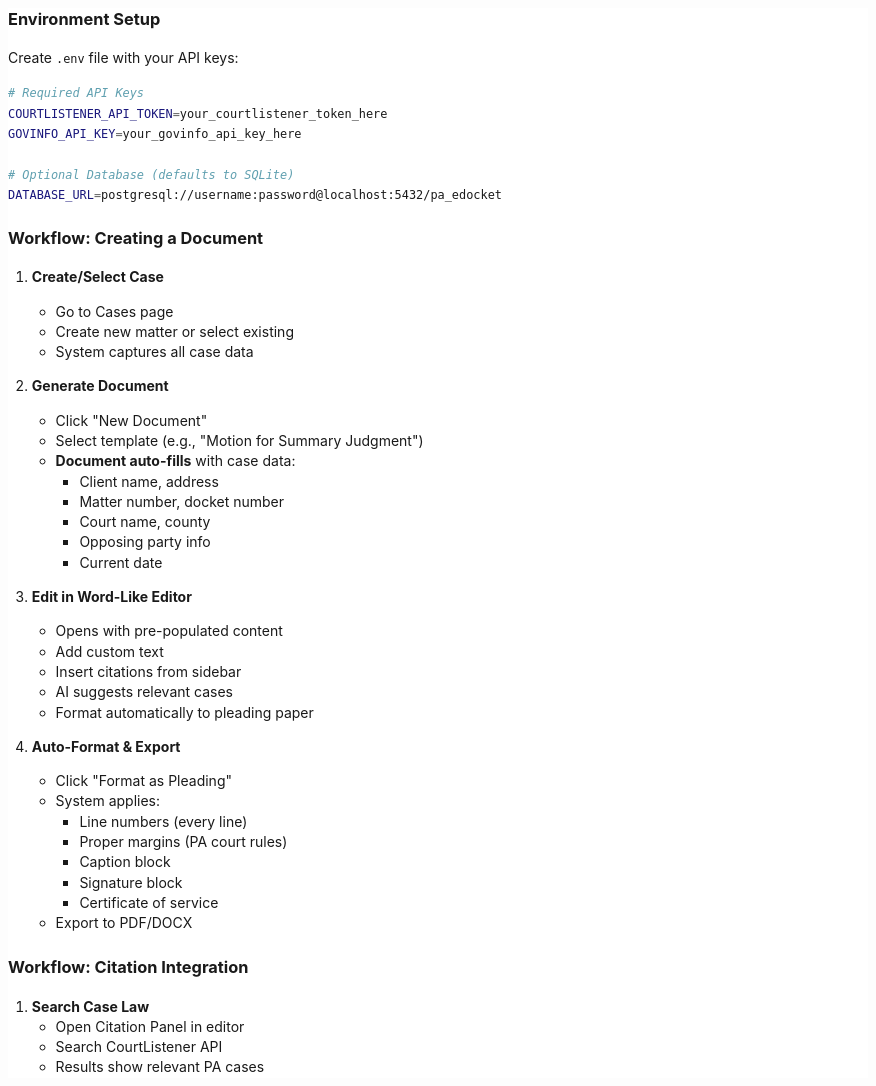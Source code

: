 ### **Environment Setup**

Create `.env` file with your API keys:

```bash
# Required API Keys
COURTLISTENER_API_TOKEN=your_courtlistener_token_here
GOVINFO_API_KEY=your_govinfo_api_key_here

# Optional Database (defaults to SQLite)
DATABASE_URL=postgresql://username:password@localhost:5432/pa_edocket
```

### **Workflow: Creating a Document**

1. **Create/Select Case**
   - Go to Cases page
   - Create new matter or select existing
   - System captures all case data

2. **Generate Document**
   - Click "New Document"
   - Select template (e.g., "Motion for Summary Judgment")
   - **Document auto-fills** with case data:
     - Client name, address
     - Matter number, docket number
     - Court name, county
     - Opposing party info
     - Current date

3. **Edit in Word-Like Editor**
   - Opens with pre-populated content
   - Add custom text
   - Insert citations from sidebar
   - AI suggests relevant cases
   - Format automatically to pleading paper

4. **Auto-Format & Export**
   - Click "Format as Pleading"
   - System applies:
     - Line numbers (every line)
     - Proper margins (PA court rules)
     - Caption block
     - Signature block
     - Certificate of service
   - Export to PDF/DOCX

### **Workflow: Citation Integration**

1. **Search Case Law**
   - Open Citation Panel in editor
   - Search CourtListener API
   - Results show relevant PA cases
